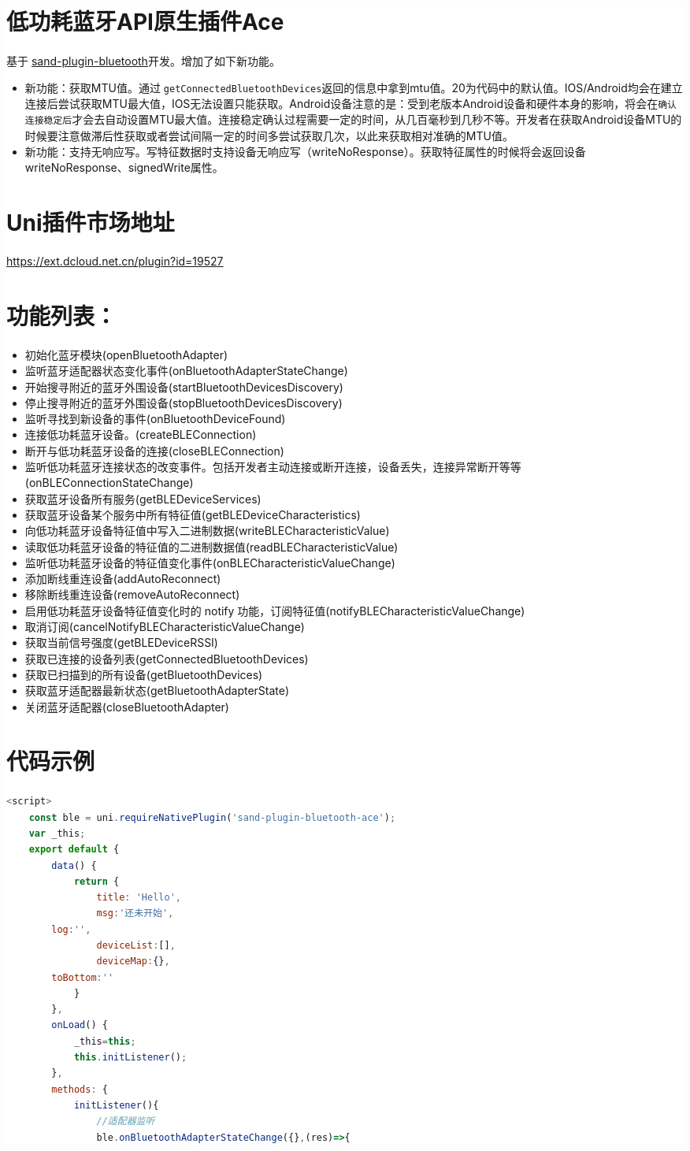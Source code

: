 # 低功耗蓝牙API原生插件Ace
基于
[sand-plugin-bluetooth](https://ext.dcloud.net.cn/plugin?id=8551)开发。增加了如下新功能。
- 新功能：获取MTU值。通过 `getConnectedBluetoothDevices`返回的信息中拿到mtu值。20为代码中的默认值。IOS/Android均会在建立连接后尝试获取MTU最大值，IOS无法设置只能获取。Android设备注意的是：受到老版本Android设备和硬件本身的影响，将会在`确认连接稳定后`才会去自动设置MTU最大值。连接稳定确认过程需要一定的时间，从几百毫秒到几秒不等。开发者在获取Android设备MTU的时候要注意做滞后性获取或者尝试间隔一定的时间多尝试获取几次，以此来获取相对准确的MTU值。
- 新功能：支持无响应写。写特征数据时支持设备无响应写（writeNoResponse）。获取特征属性的时候将会返回设备writeNoResponse、signedWrite属性。

# Uni插件市场地址
https://ext.dcloud.net.cn/plugin?id=19527

# 功能列表：
- 初始化蓝牙模块(openBluetoothAdapter)
- 监听蓝牙适配器状态变化事件(onBluetoothAdapterStateChange)
- 开始搜寻附近的蓝牙外围设备(startBluetoothDevicesDiscovery)
- 停止搜寻附近的蓝牙外围设备(stopBluetoothDevicesDiscovery)
- 监听寻找到新设备的事件(onBluetoothDeviceFound)
- 连接低功耗蓝牙设备。(createBLEConnection)
- 断开与低功耗蓝牙设备的连接(closeBLEConnection)
- 监听低功耗蓝牙连接状态的改变事件。包括开发者主动连接或断开连接，设备丢失，连接异常断开等等(onBLEConnectionStateChange)
- 获取蓝牙设备所有服务(getBLEDeviceServices)
- 获取蓝牙设备某个服务中所有特征值(getBLEDeviceCharacteristics)
- 向低功耗蓝牙设备特征值中写入二进制数据(writeBLECharacteristicValue)
- 读取低功耗蓝牙设备的特征值的二进制数据值(readBLECharacteristicValue)
- 监听低功耗蓝牙设备的特征值变化事件(onBLECharacteristicValueChange)
- 添加断线重连设备(addAutoReconnect)
- 移除断线重连设备(removeAutoReconnect)
- 启用低功耗蓝牙设备特征值变化时的 notify 功能，订阅特征值(notifyBLECharacteristicValueChange)
- 取消订阅(cancelNotifyBLECharacteristicValueChange)
- 获取当前信号强度(getBLEDeviceRSSI)
- 获取已连接的设备列表(getConnectedBluetoothDevices)
- 获取已扫描到的所有设备(getBluetoothDevices)
- 获取蓝牙适配器最新状态(getBluetoothAdapterState)
- 关闭蓝牙适配器(closeBluetoothAdapter)

# 代码示例
```javascript
<script>
	const ble = uni.requireNativePlugin('sand-plugin-bluetooth-ace');
	var _this;
	export default {
		data() {
			return {
				title: 'Hello',
				msg:'还未开始',
        log:'',
				deviceList:[],
				deviceMap:{},
        toBottom:''
			}
		},
		onLoad() {
			_this=this;
			this.initListener();
		},
		methods: {
			initListener(){
				//适配器监听
				ble.onBluetoothAdapterStateChange({},(res)=>{
```